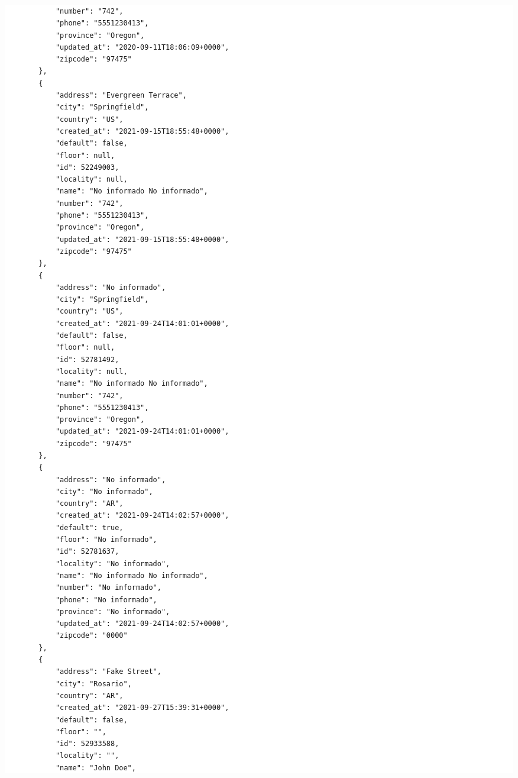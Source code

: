                 "number": "742",
                "phone": "5551230413",
                "province": "Oregon",
                "updated_at": "2020-09-11T18:06:09+0000",
                "zipcode": "97475"
            },
            {
                "address": "Evergreen Terrace",
                "city": "Springfield",
                "country": "US",
                "created_at": "2021-09-15T18:55:48+0000",
                "default": false,
                "floor": null,
                "id": 52249003,
                "locality": null,
                "name": "No informado No informado",
                "number": "742",
                "phone": "5551230413",
                "province": "Oregon",
                "updated_at": "2021-09-15T18:55:48+0000",
                "zipcode": "97475"
            },
            {
                "address": "No informado",
                "city": "Springfield",
                "country": "US",
                "created_at": "2021-09-24T14:01:01+0000",
                "default": false,
                "floor": null,
                "id": 52781492,
                "locality": null,
                "name": "No informado No informado",
                "number": "742",
                "phone": "5551230413",
                "province": "Oregon",
                "updated_at": "2021-09-24T14:01:01+0000",
                "zipcode": "97475"
            },
            {
                "address": "No informado",
                "city": "No informado",
                "country": "AR",
                "created_at": "2021-09-24T14:02:57+0000",
                "default": true,
                "floor": "No informado",
                "id": 52781637,
                "locality": "No informado",
                "name": "No informado No informado",
                "number": "No informado",
                "phone": "No informado",
                "province": "No informado",
                "updated_at": "2021-09-24T14:02:57+0000",
                "zipcode": "0000"
            },
            {
                "address": "Fake Street",
                "city": "Rosario",
                "country": "AR",
                "created_at": "2021-09-27T15:39:31+0000",
                "default": false,
                "floor": "",
                "id": 52933588,
                "locality": "",
                "name": "John Doe",